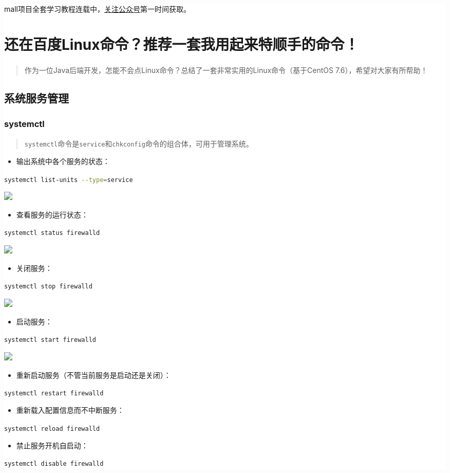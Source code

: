 mall项目全套学习教程连载中，[关注公众号](#公众号)第一时间获取。

# 还在百度Linux命令？推荐一套我用起来特顺手的命令！

> 作为一位Java后端开发，怎能不会点Linux命令？总结了一套非常实用的Linux命令（基于CentOS 7.6），希望对大家有所帮助！

## 系统服务管理

### systemctl

> `systemctl`命令是`service`和`chkconfig`命令的组合体，可用于管理系统。

- 输出系统中各个服务的状态：

```bash
systemctl list-units --type=service
```

![](../images/linux_command_01.png)

- 查看服务的运行状态：

```bash
systemctl status firewalld
```

![](../images/linux_command_02.png)

- 关闭服务：

```bash
systemctl stop firewalld
```

![](../images/linux_command_03.png)

- 启动服务：

```bash
systemctl start firewalld
```
![](../images/linux_command_04.png)

- 重新启动服务（不管当前服务是启动还是关闭）：

```bash
systemctl restart firewalld
```

- 重新载入配置信息而不中断服务：

```bash
systemctl reload firewalld
```

- 禁止服务开机自启动：

```bash
systemctl disable firewalld
```
